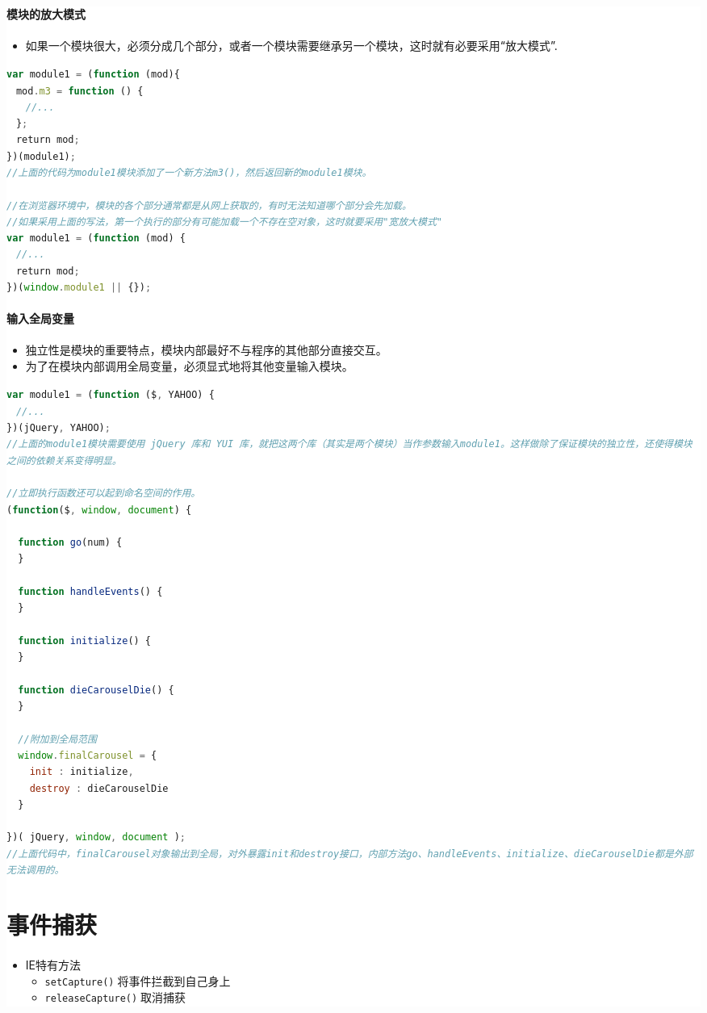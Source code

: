 #### 模块的放大模式

+ 如果一个模块很大，必须分成几个部分，或者一个模块需要继承另一个模块，这时就有必要采用“放大模式”.
```js
var module1 = (function (mod){
　mod.m3 = function () {
　　//...
　};
　return mod;
})(module1);
//上面的代码为module1模块添加了一个新方法m3()，然后返回新的module1模块。

//在浏览器环境中，模块的各个部分通常都是从网上获取的，有时无法知道哪个部分会先加载。
//如果采用上面的写法，第一个执行的部分有可能加载一个不存在空对象，这时就要采用"宽放大模式"
var module1 = (function (mod) {
　//...
　return mod;
})(window.module1 || {});
```

#### 输入全局变量

+ 独立性是模块的重要特点，模块内部最好不与程序的其他部分直接交互。
+ 为了在模块内部调用全局变量，必须显式地将其他变量输入模块。
```js
var module1 = (function ($, YAHOO) {
　//...
})(jQuery, YAHOO);
//上面的module1模块需要使用 jQuery 库和 YUI 库，就把这两个库（其实是两个模块）当作参数输入module1。这样做除了保证模块的独立性，还使得模块之间的依赖关系变得明显。

//立即执行函数还可以起到命名空间的作用。
(function($, window, document) {

  function go(num) {
  }

  function handleEvents() {
  }

  function initialize() {
  }

  function dieCarouselDie() {
  }

  //附加到全局范围
  window.finalCarousel = {
    init : initialize,
    destroy : dieCarouselDie
  }

})( jQuery, window, document );
//上面代码中，finalCarousel对象输出到全局，对外暴露init和destroy接口，内部方法go、handleEvents、initialize、dieCarouselDie都是外部无法调用的。
```




# 事件捕获

+ IE特有方法
  + `setCapture()`  将事件拦截到自己身上
  + `releaseCapture()` 取消捕获